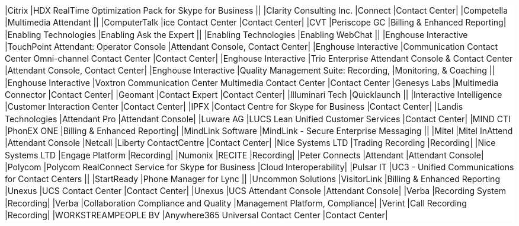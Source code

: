 |Citrix	|HDX RealTime Optimization Pack for Skype for Business	||
|Clarity Consulting Inc.	|Connect	|Contact Center|
|Competella	|Multimedia Attendant	||
|ComputerTalk	|ice Contact Center	|Contact Center|
|CVT	|Periscope GC	|Billing & Enhanced Reporting|
|Enabling Technologies	|Enabling Ask the Expert	||
|Enabling Technologies	|Enabling WebChat	||
|Enghouse Interactive	|TouchPoint Attendant: Operator Console	|Attendant Console, Contact Center|
|Enghouse Interactive	|Communication Contact Center Omni-channel Contact Center	|Contact Center|
|Enghouse Interactive	|Trio Enterprise Attendant Console & Contact Center	|Attendant Console, Contact Center|
|Enghouse Interactive	|Quality Management Suite: Recording, |Monitoring, & Coaching	||
|Enghouse Interactive	|Voxtron Communication Center Multimedia Contact Center	|Contact Center
|Genesys Labs	|Multimedia Connector	|Contact Center|
|Geomant	|Contact Expert	|Contact Center|
|Illuminari Tech	|Quicklaunch	||
|Interactive Intelligence	|Customer Interaction Center	|Contact Center|
|IPFX	|Contact Centre for Skype for Business	|Contact Center|
|Landis Technologies	|Attendant Pro	|Attendant Console|
|Luware AG	|LUCS Lean Unified Customer Services	|Contact Center|
|MIND CTI	|PhonEX ONE	|Billing & Enhanced Reporting|
|MindLink Software	|MindLink - Secure Enterprise Messaging	||
|Mitel	|Mitel InAttend	|Attendant Console
|Netcall	|Liberty ContactCentre	|Contact Center|
|Nice Systems LTD	|Trading Recording	|Recording|
|Nice Systems LTD	|Engage Platform	|Recording|
|Numonix	|RECITE	|Recording|
|Peter Connects	|Attendant	|Attendant Console|
|Polycom	|Polycom RealConnect Service for Skype for Business	|Cloud Interoperability|
|Pulsar IT	|UC3 - Unified Communications for Contact Centers	||
|StartReady	|Phone Manager for Lync	||
|Uncommon Solutions	|VisitorLink	|Billing & Enhanced Reporting
|Unexus	|UCS Contact Center	|Contact Center|
|Unexus	|UCS Attendant Console	|Attendant Console|
|Verba	|Recording System	|Recording|
|Verba	|Collaboration Compliance and Quality |Management Platform, Compliance|	
|Verint	|Call Recording	|Recording|
|WORKSTREAMPEOPLE BV	|Anywhere365 Universal Contact Center	|Contact Center|